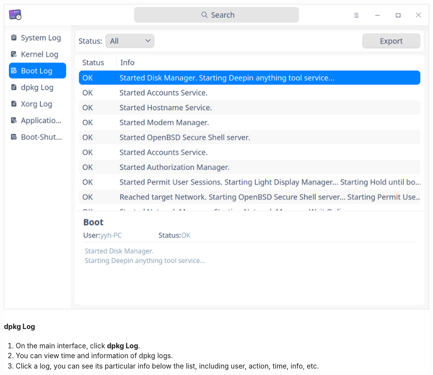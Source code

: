 ![0|bootlog](jpg/bootlog.png)

#### dpkg Log

1. On the main interface, click **dpkg Log**. 
2. You can view time and information of dpkg logs.
3. Click a log, you can see its particular info below the list, including user, action, time, info, etc.
